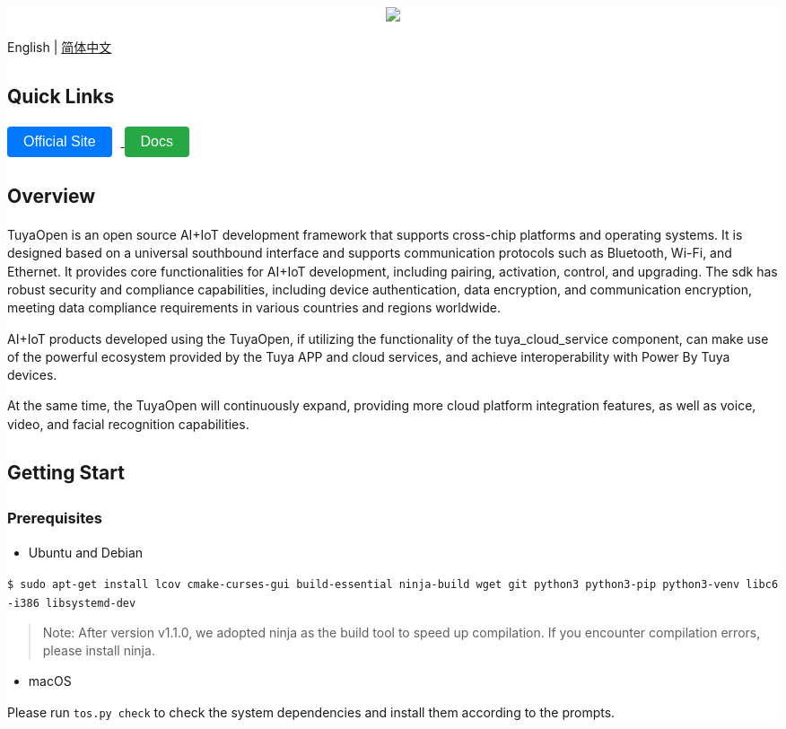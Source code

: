 <p align="center">
<img src="https://images.tuyacn.com/fe-static/docs/img/412f2712-273c-4da6-89e9-2969060a291a.png" width="60%" >
</p>


English | [简体中文](README_zh.md)

## Quick Links
<p>
  <a href="https://www.tuyaopen.ai/zh">
    <button style="margin-right:10px;padding:8px 18px;background:#0078ff;color:#fff;border:none;border-radius:4px;cursor:pointer;font-size:16px;">Official Site</button>
  </a>
  <a href="https://www.tuyaopen.ai/zh/docs/quick_start/enviroment-setup">
    <button style="padding:8px 18px;background:#28a745;color:#fff;border:none;border-radius:4px;cursor:pointer;font-size:16px;">Docs</button>
  </a>
</p>


## Overview

TuyaOpen is an open source AI+IoT development framework that supports cross-chip platforms and operating systems. It is designed based on a universal southbound interface and supports communication protocols such as Bluetooth, Wi-Fi, and Ethernet. It provides core functionalities for AI+IoT development, including pairing, activation, control, and upgrading.
The sdk has robust security and compliance capabilities, including device authentication, data encryption, and communication encryption, meeting data compliance requirements in various countries and regions worldwide.

AI+IoT products developed using the TuyaOpen, if utilizing the functionality of the tuya_cloud_service component, can make use of the powerful ecosystem provided by the Tuya APP and cloud services, and achieve interoperability with Power By Tuya devices.

At the same time, the TuyaOpen will continuously expand, providing more cloud platform integration features, as well as voice, video, and facial recognition capabilities.

## Getting Start

### Prerequisites

- Ubuntu and Debian

```sh
$ sudo apt-get install lcov cmake-curses-gui build-essential ninja-build wget git python3 python3-pip python3-venv libc6-i386 libsystemd-dev
```

> Note: After version v1.1.0, we adopted ninja as the build tool to speed up compilation. If you encounter compilation errors, please install ninja.

- macOS

Please run `tos.py check` to check the system dependencies and install them according to the prompts.
